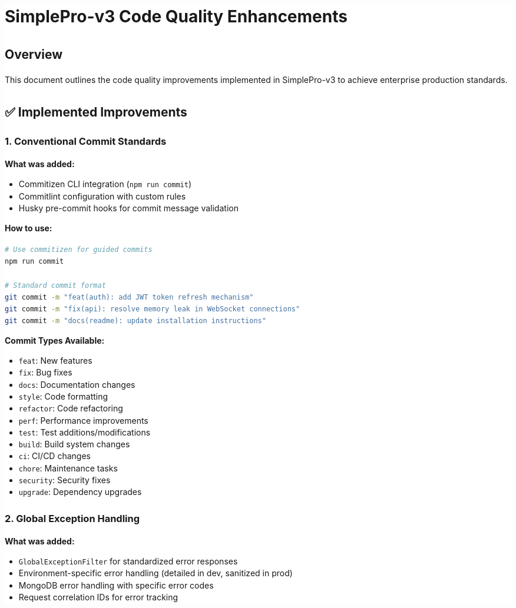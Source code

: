 # SimplePro-v3 Code Quality Enhancements

## Overview

This document outlines the code quality improvements implemented in SimplePro-v3 to achieve enterprise production standards.

## ✅ Implemented Improvements

### 1. **Conventional Commit Standards**

**What was added:**

- Commitizen CLI integration (`npm run commit`)
- Commitlint configuration with custom rules
- Husky pre-commit hooks for commit message validation

**How to use:**

```bash
# Use commitizen for guided commits
npm run commit

# Standard commit format
git commit -m "feat(auth): add JWT token refresh mechanism"
git commit -m "fix(api): resolve memory leak in WebSocket connections"
git commit -m "docs(readme): update installation instructions"
```

**Commit Types Available:**

- `feat`: New features
- `fix`: Bug fixes
- `docs`: Documentation changes
- `style`: Code formatting
- `refactor`: Code refactoring
- `perf`: Performance improvements
- `test`: Test additions/modifications
- `build`: Build system changes
- `ci`: CI/CD changes
- `chore`: Maintenance tasks
- `security`: Security fixes
- `upgrade`: Dependency upgrades

### 2. **Global Exception Handling**

**What was added:**

- `GlobalExceptionFilter` for standardized error responses
- Environment-specific error handling (detailed in dev, sanitized in prod)
- MongoDB error handling with specific error codes
- Request correlation IDs for error tracking
